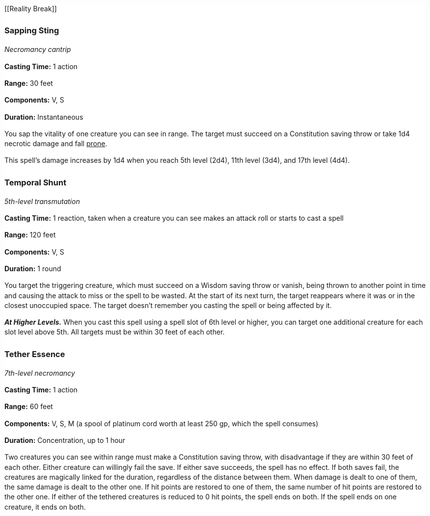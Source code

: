 [[Reality Break]]

### Sapping Sting

_Necromancy cantrip_

**Casting Time:** 1 action

**Range:** 30 feet

**Components:** V, S

**Duration:** Instantaneous

You sap the vitality of one creature you can see in range. The target must succeed on a Constitution saving throw or take 1d4 necrotic damage and fall [prone](https://www.dndbeyond.com/compendium/rules/basic-rules/appendix-a-conditions#Prone).

This spell’s damage increases by 1d4 when you reach 5th level (2d4), 11th level (3d4), and 17th level (4d4).

### Temporal Shunt

_5th-level transmutation_

**Casting Time:** 1 reaction, taken when a creature you can see makes an attack roll or starts to cast a spell

**Range:** 120 feet

**Components:** V, S

**Duration:** 1 round

You target the triggering creature, which must succeed on a Wisdom saving throw or vanish, being thrown to another point in time and causing the attack to miss or the spell to be wasted. At the start of its next turn, the target reappears where it was or in the closest unoccupied space. The target doesn’t remember you casting the spell or being affected by it.

**_At Higher Levels._** When you cast this spell using a spell slot of 6th level or higher, you can target one additional creature for each slot level above 5th. All targets must be within 30 feet of each other.

### Tether Essence

_7th-level necromancy_

**Casting Time:** 1 action

**Range:** 60 feet

**Components:** V, S, M (a spool of platinum cord worth at least 250 gp, which the spell consumes)

**Duration:** Concentration, up to 1 hour

Two creatures you can see within range must make a Constitution saving throw, with disadvantage if they are within 30 feet of each other. Either creature can willingly fail the save. If either save succeeds, the spell has no effect. If both saves fail, the creatures are magically linked for the duration, regardless of the distance between them. When damage is dealt to one of them, the same damage is dealt to the other one. If hit points are restored to one of them, the same number of hit points are restored to the other one. If either of the tethered creatures is reduced to 0 hit points, the spell ends on both. If the spell ends on one creature, it ends on both.

